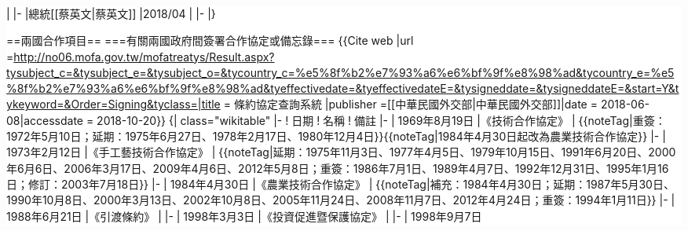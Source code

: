 |
|- 
|總統[[蔡英文|蔡英文]]
|2018/04
|
|-
|}

==兩國合作項目==
===有關兩國政府間簽署合作協定或備忘錄===
<ref>{{Cite web |url =http://no06.mofa.gov.tw/mofatreatys/Result.aspx?tysubject_c=&tysubject_e=&tysubject_o=&tycountry_c=%e5%8f%b2%e7%93%a6%e6%bf%9f%e8%98%ad&tycountry_e=%e5%8f%b2%e7%93%a6%e6%bf%9f%e8%98%ad&tyeffectivedate=&tyeffectivedateE=&tysigneddate=&tysigneddateE=&start=Y&tykeyword=&Order=Signing&tyclass=|title = 條約協定查詢系統 |publisher =[[中華民國外交部|中華民國外交部]]|date = 2018-06-08|accessdate = 2018-10-20}}</ref>
{| class="wikitable"
|-
! 日期 
! 名稱
! 備註
|-
| 1969年8月19日 
|《技術合作協定》
| {{noteTag|重簽：1972年5月10日；延期：1975年6月27日、1978年2月17日、1980年12月4日}}{{noteTag|1984年4月30日起改為農業技術合作協定}}
|-
| 1973年2月12日 
|《手工藝技術合作協定》 
| {{noteTag|延期：1975年11月3日、1977年4月5日、1979年10月15日、1991年6月20日、2000年6月6日、2006年3月17日、2009年4月6日、2012年5月8日；重簽：1986年7月1日、1989年4月7日、1992年12月31日、1995年1月16日；修訂：2003年7月18日}}
|-
| 1984年4月30日 
|《農業技術合作協定》
| {{noteTag|補充：1984年4月30日；延期：1987年5月30日、1990年10月8日、2000年3月13日、2002年10月8日、2005年11月24日、2008年11月7日、2012年4月24日；重簽：1994年1月11日}}
|-
| 1988年6月21日 
|《引渡條約》
| 
|-
| 1998年3月3日 
|《投資促進暨保護協定》
| 
|-
| 1998年9月7日 